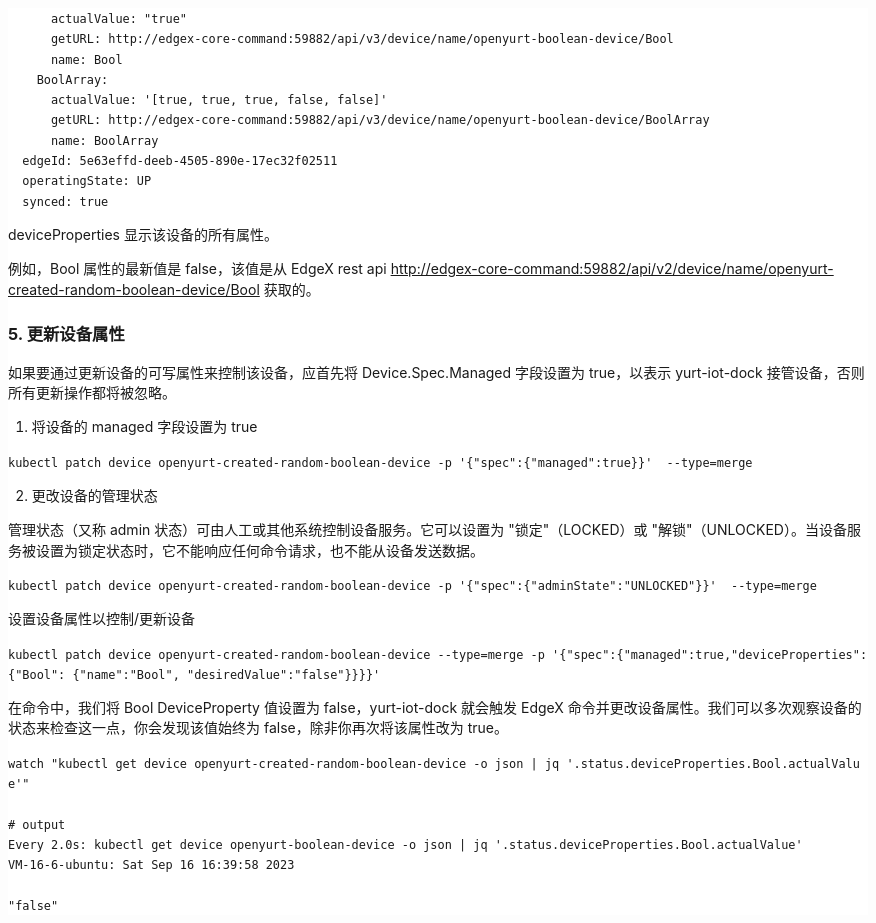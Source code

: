 ```shell
      actualValue: "true"
      getURL: http://edgex-core-command:59882/api/v3/device/name/openyurt-boolean-device/Bool
      name: Bool
    BoolArray:
      actualValue: '[true, true, true, false, false]'
      getURL: http://edgex-core-command:59882/api/v3/device/name/openyurt-boolean-device/BoolArray
      name: BoolArray
  edgeId: 5e63effd-deeb-4505-890e-17ec32f02511
  operatingState: UP
  synced: true

```

deviceProperties 显示该设备的所有属性。

例如，Bool 属性的最新值是 false，该值是从 EdgeX rest api <http://edgex-core-command:59882/api/v2/device/name/openyurt-created-random-boolean-device/Bool> 获取的。

### 5. 更新设备属性

如果要通过更新设备的可写属性来控制该设备，应首先将 Device.Spec.Managed 字段设置为 true，以表示 yurt-iot-dock 接管设备，否则所有更新操作都将被忽略。

1. 将设备的 managed 字段设置为 true

```shell
kubectl patch device openyurt-created-random-boolean-device -p '{"spec":{"managed":true}}'  --type=merge
```

2. 更改设备的管理状态

管理状态（又称 admin 状态）可由人工或其他系统控制设备服务。它可以设置为 "锁定"（LOCKED）或 "解锁"（UNLOCKED）。当设备服务被设置为锁定状态时，它不能响应任何命令请求，也不能从设备发送数据。

```shell
kubectl patch device openyurt-created-random-boolean-device -p '{"spec":{"adminState":"UNLOCKED"}}'  --type=merge
```

设置设备属性以控制/更新设备

```shell
kubectl patch device openyurt-created-random-boolean-device --type=merge -p '{"spec":{"managed":true,"deviceProperties":{"Bool": {"name":"Bool", "desiredValue":"false"}}}}'
```

在命令中，我们将 Bool DeviceProperty 值设置为 false，yurt-iot-dock 就会触发 EdgeX 命令并更改设备属性。我们可以多次观察设备的状态来检查这一点，你会发现该值始终为 false，除非你再次将该属性改为 true。

```shell
watch "kubectl get device openyurt-created-random-boolean-device -o json | jq '.status.deviceProperties.Bool.actualValue'"

# output
Every 2.0s: kubectl get device openyurt-boolean-device -o json | jq '.status.deviceProperties.Bool.actualValue'                                VM-16-6-ubuntu: Sat Sep 16 16:39:58 2023

"false"

```
